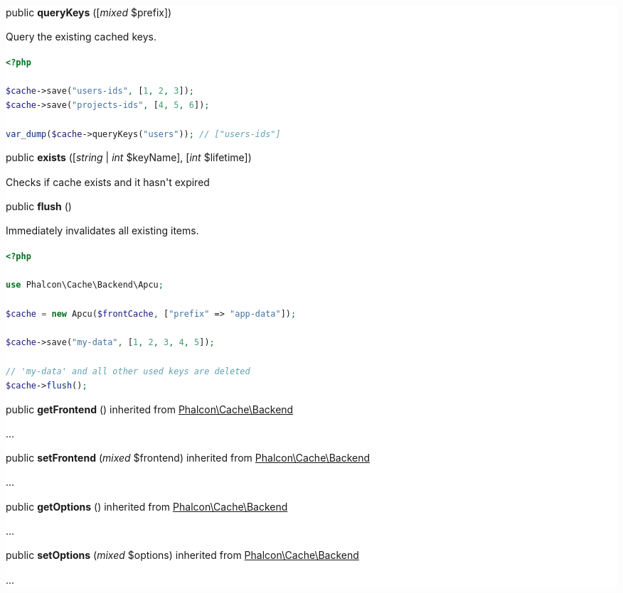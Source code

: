 

public  **queryKeys** ([*mixed* $prefix])

Query the existing cached keys.

```php
<?php

$cache->save("users-ids", [1, 2, 3]);
$cache->save("projects-ids", [4, 5, 6]);

var_dump($cache->queryKeys("users")); // ["users-ids"]

```



public  **exists** ([*string* | *int* $keyName], [*int* $lifetime])

Checks if cache exists and it hasn't expired



public  **flush** ()

Immediately invalidates all existing items.

```php
<?php

use Phalcon\Cache\Backend\Apcu;

$cache = new Apcu($frontCache, ["prefix" => "app-data"]);

$cache->save("my-data", [1, 2, 3, 4, 5]);

// 'my-data' and all other used keys are deleted
$cache->flush();

```



public  **getFrontend** () inherited from [Phalcon\Cache\Backend](/3.4/en/api/Phalcon_Cache)

...


public  **setFrontend** (*mixed* $frontend) inherited from [Phalcon\Cache\Backend](/3.4/en/api/Phalcon_Cache)

...


public  **getOptions** () inherited from [Phalcon\Cache\Backend](/3.4/en/api/Phalcon_Cache)

...


public  **setOptions** (*mixed* $options) inherited from [Phalcon\Cache\Backend](/3.4/en/api/Phalcon_Cache)

...
